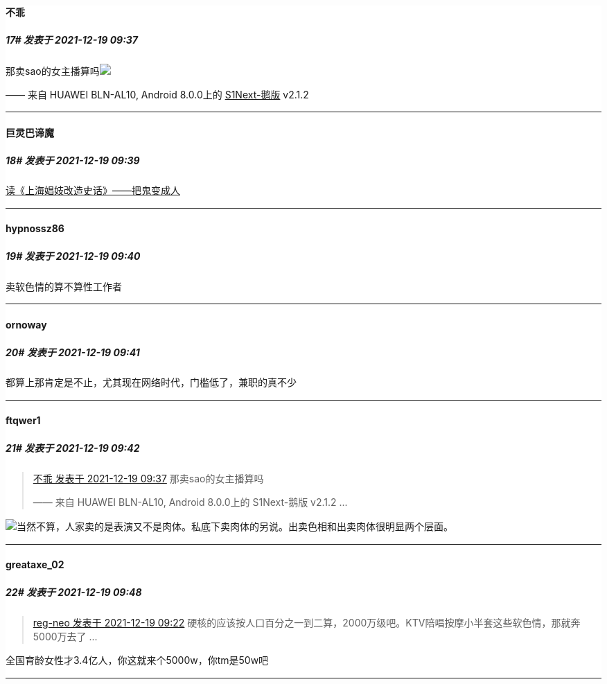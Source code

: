 ####  不乖  
##### 17#       发表于 2021-12-19 09:37

那卖sao的女主播算吗<img src="https://static.saraba1st.com/image/smiley/face2017/017.png" referrerpolicy="no-referrer">

—— 来自 HUAWEI BLN-AL10, Android 8.0.0上的 [S1Next-鹅版](https://github.com/ykrank/S1-Next/releases) v2.1.2

*****

####  巨灵巴谛魔  
##### 18#       发表于 2021-12-19 09:39

[读《上海娼妓改造史话》——把鬼变成人](https://bbs.saraba1st.com/2b/thread-1954317-0-1.html)

*****

####  hypnossz86  
##### 19#       发表于 2021-12-19 09:40

卖软色情的算不算性工作者

*****

####  ornoway  
##### 20#       发表于 2021-12-19 09:41

都算上那肯定是不止，尤其现在网络时代，门槛低了，兼职的真不少

*****

####  ftqwer1  
##### 21#       发表于 2021-12-19 09:42

<blockquote><a href="httphttps://bbs.saraba1st.com/2b/forum.php?mod=redirect&amp;goto=findpost&amp;pid=53997983&amp;ptid=2043341" target="_blank">不乖 发表于 2021-12-19 09:37</a>
那卖sao的女主播算吗

—— 来自 HUAWEI BLN-AL10, Android 8.0.0上的 S1Next-鹅版 v2.1.2 ...</blockquote>
<img src="https://static.saraba1st.com/image/smiley/face2017/035.png" referrerpolicy="no-referrer">当然不算，人家卖的是表演又不是肉体。私底下卖肉体的另说。出卖色相和出卖肉体很明显两个层面。

*****

####  greataxe_02  
##### 22#       发表于 2021-12-19 09:48

<blockquote><a href="httphttps://bbs.saraba1st.com/2b/forum.php?mod=redirect&amp;goto=findpost&amp;pid=53997895&amp;ptid=2043341" target="_blank">reg-neo 发表于 2021-12-19 09:22</a>
硬核的应该按人口百分之一到二算，2000万级吧。KTV陪唱按摩小半套这些软色情，那就奔5000万去了 ...</blockquote>
全国育龄女性才3.4亿人，你这就来个5000w，你tm是50w吧

*****

